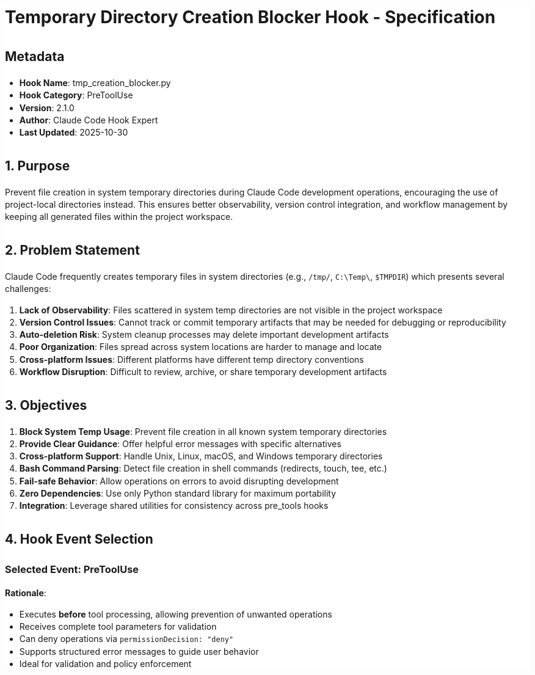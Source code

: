 # Temporary Directory Creation Blocker Hook - Specification

## Metadata

- **Hook Name**: tmp_creation_blocker.py
- **Hook Category**: PreToolUse
- **Version**: 2.1.0
- **Author**: Claude Code Hook Expert
- **Last Updated**: 2025-10-30

## 1. Purpose

Prevent file creation in system temporary directories during Claude Code development operations, encouraging the use of project-local directories instead. This ensures better observability, version control integration, and workflow management by keeping all generated files within the project workspace.

## 2. Problem Statement

Claude Code frequently creates temporary files in system directories (e.g., `/tmp/`, `C:\Temp\`, `$TMPDIR`) which presents several challenges:

1. **Lack of Observability**: Files scattered in system temp directories are not visible in the project workspace
2. **Version Control Issues**: Cannot track or commit temporary artifacts that may be needed for debugging or reproducibility
3. **Auto-deletion Risk**: System cleanup processes may delete important development artifacts
4. **Poor Organization**: Files spread across system locations are harder to manage and locate
5. **Cross-platform Issues**: Different platforms have different temp directory conventions
6. **Workflow Disruption**: Difficult to review, archive, or share temporary development artifacts

## 3. Objectives

1. **Block System Temp Usage**: Prevent file creation in all known system temporary directories
2. **Provide Clear Guidance**: Offer helpful error messages with specific alternatives
3. **Cross-platform Support**: Handle Unix, Linux, macOS, and Windows temporary directories
4. **Bash Command Parsing**: Detect file creation in shell commands (redirects, touch, tee, etc.)
5. **Fail-safe Behavior**: Allow operations on errors to avoid disrupting development
6. **Zero Dependencies**: Use only Python standard library for maximum portability
7. **Integration**: Leverage shared utilities for consistency across pre_tools hooks

## 4. Hook Event Selection

### Selected Event: PreToolUse

**Rationale**:
- Executes **before** tool processing, allowing prevention of unwanted operations
- Receives complete tool parameters for validation
- Can deny operations via `permissionDecision: "deny"`
- Supports structured error messages to guide user behavior
- Ideal for validation and policy enforcement
